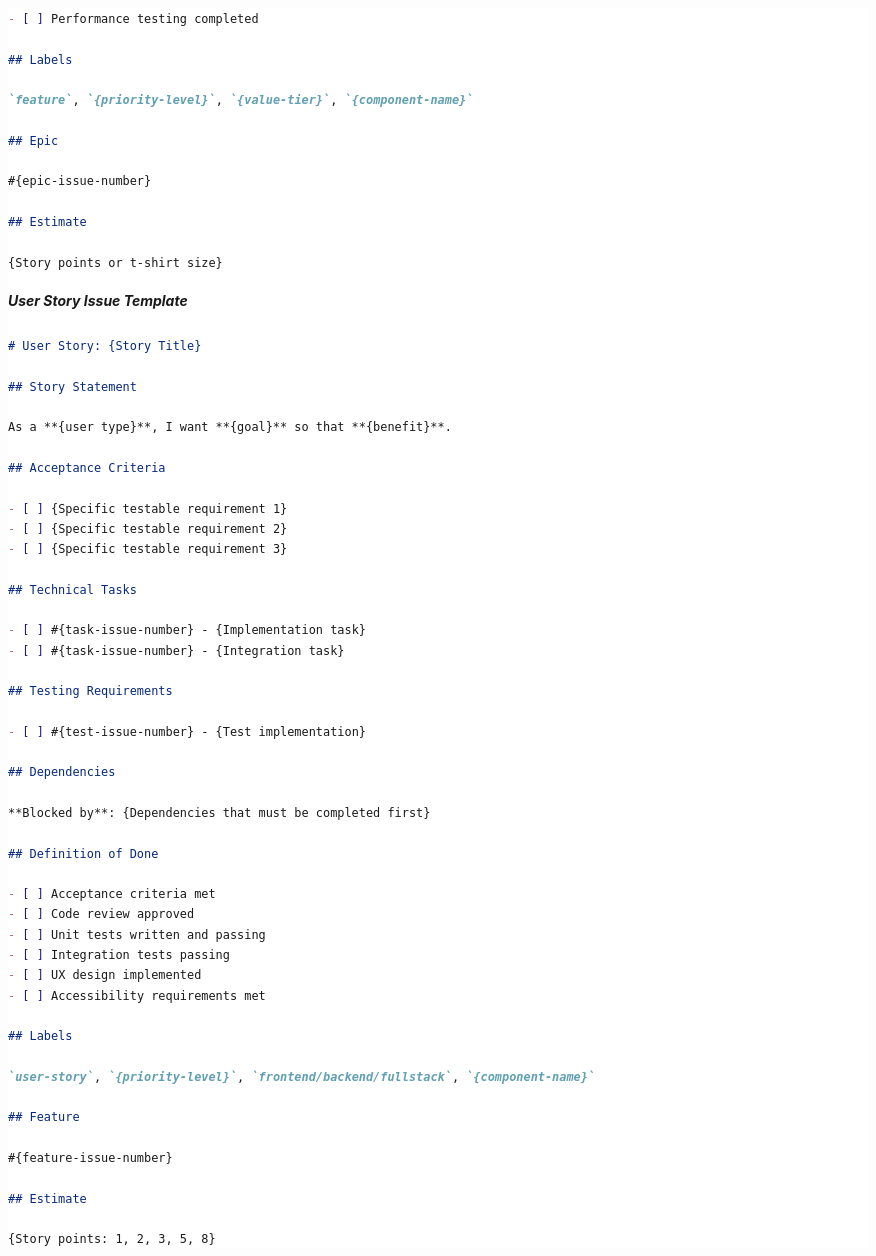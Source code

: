 ```markdown
- [ ] Performance testing completed

## Labels

`feature`, `{priority-level}`, `{value-tier}`, `{component-name}`

## Epic

#{epic-issue-number}

## Estimate

{Story points or t-shirt size}
```

##### User Story Issue Template

```markdown
# User Story: {Story Title}

## Story Statement

As a **{user type}**, I want **{goal}** so that **{benefit}**.

## Acceptance Criteria

- [ ] {Specific testable requirement 1}
- [ ] {Specific testable requirement 2}
- [ ] {Specific testable requirement 3}

## Technical Tasks

- [ ] #{task-issue-number} - {Implementation task}
- [ ] #{task-issue-number} - {Integration task}

## Testing Requirements

- [ ] #{test-issue-number} - {Test implementation}

## Dependencies

**Blocked by**: {Dependencies that must be completed first}

## Definition of Done

- [ ] Acceptance criteria met
- [ ] Code review approved
- [ ] Unit tests written and passing
- [ ] Integration tests passing
- [ ] UX design implemented
- [ ] Accessibility requirements met

## Labels

`user-story`, `{priority-level}`, `frontend/backend/fullstack`, `{component-name}`

## Feature

#{feature-issue-number}

## Estimate

{Story points: 1, 2, 3, 5, 8}
```